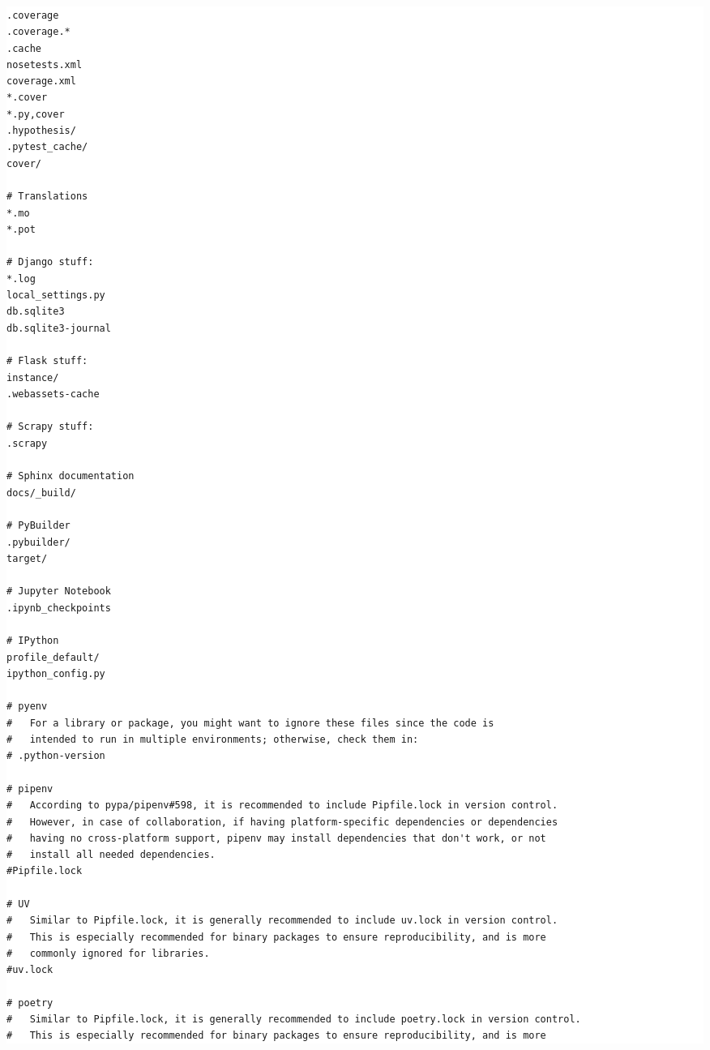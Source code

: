 ```
.coverage
.coverage.*
.cache
nosetests.xml
coverage.xml
*.cover
*.py,cover
.hypothesis/
.pytest_cache/
cover/

# Translations
*.mo
*.pot

# Django stuff:
*.log
local_settings.py
db.sqlite3
db.sqlite3-journal

# Flask stuff:
instance/
.webassets-cache

# Scrapy stuff:
.scrapy

# Sphinx documentation
docs/_build/

# PyBuilder
.pybuilder/
target/

# Jupyter Notebook
.ipynb_checkpoints

# IPython
profile_default/
ipython_config.py

# pyenv
#   For a library or package, you might want to ignore these files since the code is
#   intended to run in multiple environments; otherwise, check them in:
# .python-version

# pipenv
#   According to pypa/pipenv#598, it is recommended to include Pipfile.lock in version control.
#   However, in case of collaboration, if having platform-specific dependencies or dependencies
#   having no cross-platform support, pipenv may install dependencies that don't work, or not
#   install all needed dependencies.
#Pipfile.lock

# UV
#   Similar to Pipfile.lock, it is generally recommended to include uv.lock in version control.
#   This is especially recommended for binary packages to ensure reproducibility, and is more
#   commonly ignored for libraries.
#uv.lock

# poetry
#   Similar to Pipfile.lock, it is generally recommended to include poetry.lock in version control.
#   This is especially recommended for binary packages to ensure reproducibility, and is more
```